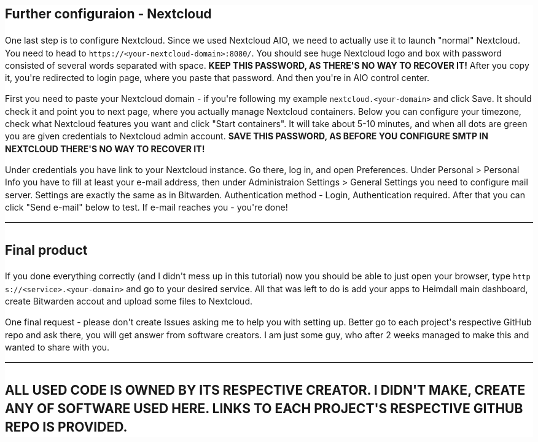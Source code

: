 ## Further configuraion - Nextcloud

One last step is to configure Nextcloud. Since we used Nextcloud AIO, we need to actually use it to launch "normal" Nextcloud. You need to head to `https://<your-nextcloud-domain>:8080/`. You should see huge Nextcloud logo and box with password consisted of several words separated with space. **KEEP THIS PASSWORD, AS THERE'S NO WAY TO RECOVER IT!** After you copy it, you're redirected to login page, where you paste that password. And then you're in AIO control center. 

First you need to paste your Nextcloud domain - if you're following my example `nextcloud.<your-domain>` and click Save. It should check it and point you to next page, where you actually manage Nextcloud containers. Below you can configure your timezone, check what Nextcloud features you want and click "Start containers". It will take about 5-10 minutes, and when all dots are green you are given credentials to Nextcloud admin account. **SAVE THIS PASSWORD, AS BEFORE YOU CONFIGURE SMTP IN NEXTCLOUD THERE'S NO WAY TO RECOVER IT!**

Under credentials you have link to your Nextcloud instance. Go there, log in, and open Preferences. Under Personal > Personal Info you have to fill at least your e-mail address, then under Administraion Settings > General Settings you need to configure mail server. Settings are exactly the same as in Bitwarden. Authentication method - Login, Authentication required. After that you can click "Send e-mail" below to test. If e-mail reaches you - you're done!

---

## Final product

If you done everything correctly (and I didn't mess up in this tutorial) now you should be able to just open your browser, type `https://<service>.<your-domain>` and go to your desired service. All that was left to do is add your apps to Heimdall main dashboard, create Bitwarden accout and upload some files to Nextcloud.

One final request - please don't create Issues asking me to help you with setting up. Better go to each project's respective GitHub repo and ask there, you will get answer from software creators. I am just some guy, who after 2 weeks managed to make this and wanted to share with you.

---

## ALL USED CODE IS OWNED BY ITS RESPECTIVE CREATOR. I DIDN'T MAKE, CREATE ANY OF SOFTWARE USED HERE. LINKS TO EACH PROJECT'S RESPECTIVE GITHUB REPO IS PROVIDED.
